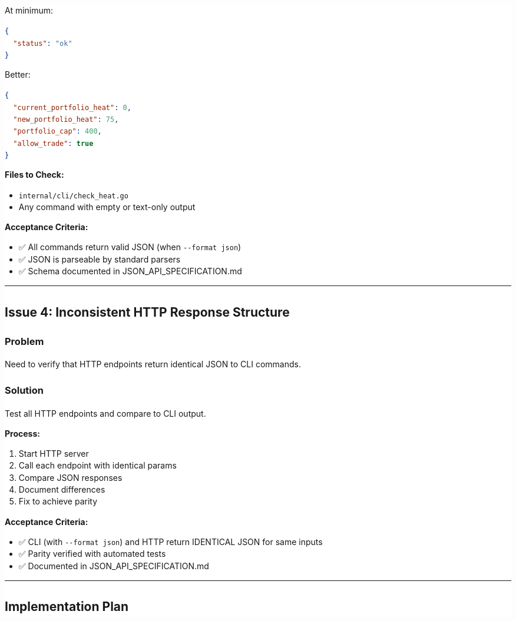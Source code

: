 At minimum:
```json
{
  "status": "ok"
}
```

Better:
```json
{
  "current_portfolio_heat": 0,
  "new_portfolio_heat": 75,
  "portfolio_cap": 400,
  "allow_trade": true
}
```

**Files to Check:**
- `internal/cli/check_heat.go`
- Any command with empty or text-only output

**Acceptance Criteria:**
- ✅ All commands return valid JSON (when `--format json`)
- ✅ JSON is parseable by standard parsers
- ✅ Schema documented in JSON_API_SPECIFICATION.md

---

## Issue 4: Inconsistent HTTP Response Structure

### Problem

Need to verify that HTTP endpoints return identical JSON to CLI commands.

### Solution

Test all HTTP endpoints and compare to CLI output.

**Process:**
1. Start HTTP server
2. Call each endpoint with identical params
3. Compare JSON responses
4. Document differences
5. Fix to achieve parity

**Acceptance Criteria:**
- ✅ CLI (with `--format json`) and HTTP return IDENTICAL JSON for same inputs
- ✅ Parity verified with automated tests
- ✅ Documented in JSON_API_SPECIFICATION.md

---

## Implementation Plan
